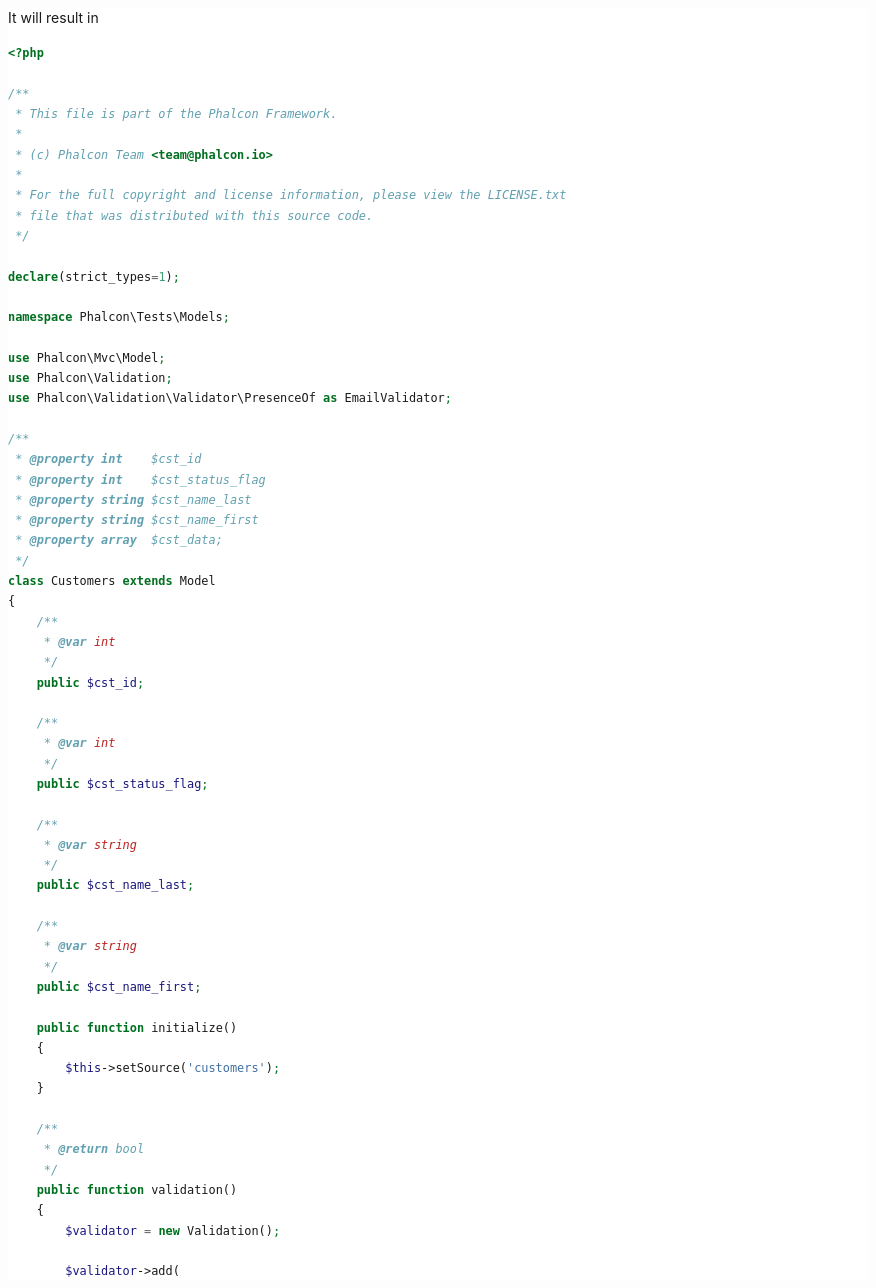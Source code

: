 It will result in

```php
<?php

/**
 * This file is part of the Phalcon Framework.
 *
 * (c) Phalcon Team <team@phalcon.io>
 *
 * For the full copyright and license information, please view the LICENSE.txt
 * file that was distributed with this source code.
 */

declare(strict_types=1);

namespace Phalcon\Tests\Models;

use Phalcon\Mvc\Model;
use Phalcon\Validation;
use Phalcon\Validation\Validator\PresenceOf as EmailValidator;

/**
 * @property int    $cst_id
 * @property int    $cst_status_flag
 * @property string $cst_name_last
 * @property string $cst_name_first
 * @property array  $cst_data;
 */
class Customers extends Model
{
    /**
     * @var int 
     */
    public $cst_id;

    /**
     * @var int 
     */
    public $cst_status_flag;

    /**
     * @var string 
     */
    public $cst_name_last;

    /**
     * @var string 
     */
    public $cst_name_first;

    public function initialize()
    {
        $this->setSource('customers');
    }

    /**
     * @return bool
     */
    public function validation()
    {
        $validator = new Validation();

        $validator->add(
```